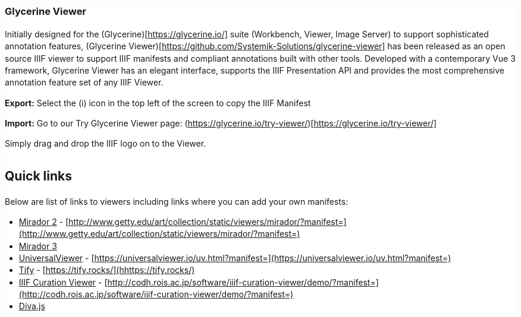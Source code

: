 <div class="video-container">
<iframe class="video" src="https://www.youtube-nocookie.com/embed/gImYrRvW7DA" allow="encrypted-media" allowfullscreen></iframe>
</div>    

### Glycerine Viewer
Initially designed for the (Glycerine)[https://glycerine.io/] suite (Workbench, Viewer, Image Server) to support sophisticated annotation features, (Glycerine Viewer)[https://github.com/Systemik-Solutions/glycerine-viewer] has been released as an open source IIIF viewer to support IIIF manifests and compliant annotations built with other tools.  Developed with a contemporary Vue 3 framework, Glycerine Viewer has an elegant interface, supports the IIIF Presentation API and provides the most comprehensive annotation feature set of any IIIF Viewer.

**Export:**
Select the (i) icon in the top left of the screen to copy the IIIF Manifest

<div class="video-container">
<iframe class="video" src="https://www.youtube-nocookie.com/embed/RoX7TMxqgLM" allow="encrypted-media" allowfullscreen></iframe>
</div>    

**Import:**
Go to our Try Glycerine Viewer page: (https://glycerine.io/try-viewer/)[https://glycerine.io/try-viewer/]

Simply drag and drop the IIIF logo on to the Viewer.

## Quick links

Below are list of links to viewers including links where you can add your own manifests:

 * [Mirador 2](https://projectmirador.org/) - [http://www.getty.edu/art/collection/static/viewers/mirador/?manifest=](http://www.getty.edu/art/collection/static/viewers/mirador/?manifest=)
 * [Mirador 3](https://mirador-dev.netlify.com/)
 * [UniversalViewer](https://universalviewer.io/examples/) - [https://universalviewer.io/uv.html?manifest=](https://universalviewer.io/uv.html?manifest=)
 * [Tify](https://tify.rocks/) - [https://tify.rocks/](hhttps://tify.rocks/)
 * [IIIF Curation Viewer](http://codh.rois.ac.jp/software/iiif-curation-viewer/demo/) - [http://codh.rois.ac.jp/software/iiif-curation-viewer/demo/?manifest=](http://codh.rois.ac.jp/software/iiif-curation-viewer/demo/?manifest=)
 * [Diva.js](https://ddmal.music.mcgill.ca/diva.js/try/iiif-external.html)
